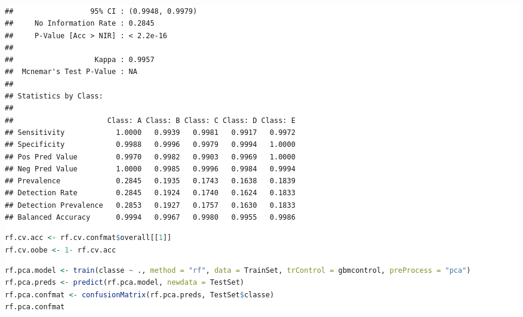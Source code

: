     ##                  95% CI : (0.9948, 0.9979)
    ##     No Information Rate : 0.2845          
    ##     P-Value [Acc > NIR] : < 2.2e-16       
    ##                                           
    ##                   Kappa : 0.9957          
    ##  Mcnemar's Test P-Value : NA              
    ## 
    ## Statistics by Class:
    ## 
    ##                      Class: A Class: B Class: C Class: D Class: E
    ## Sensitivity            1.0000   0.9939   0.9981   0.9917   0.9972
    ## Specificity            0.9988   0.9996   0.9979   0.9994   1.0000
    ## Pos Pred Value         0.9970   0.9982   0.9903   0.9969   1.0000
    ## Neg Pred Value         1.0000   0.9985   0.9996   0.9984   0.9994
    ## Prevalence             0.2845   0.1935   0.1743   0.1638   0.1839
    ## Detection Rate         0.2845   0.1924   0.1740   0.1624   0.1833
    ## Detection Prevalence   0.2853   0.1927   0.1757   0.1630   0.1833
    ## Balanced Accuracy      0.9994   0.9967   0.9980   0.9955   0.9986

``` r
rf.cv.acc <- rf.cv.confmat$overall[[1]]
rf.cv.oobe <- 1- rf.cv.acc
```

``` r
rf.pca.model <- train(classe ~ ., method = "rf", data = TrainSet, trControl = gbmcontrol, preProcess = "pca")
rf.pca.preds <- predict(rf.pca.model, newdata = TestSet)
rf.pca.confmat <- confusionMatrix(rf.pca.preds, TestSet$classe)
rf.pca.confmat
```

